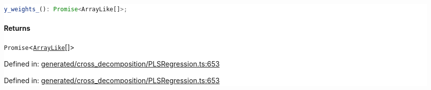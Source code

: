 ```ts
y_weights_(): Promise<ArrayLike[]>;
```

#### Returns

`Promise`\<[`ArrayLike`](../types/ArrayLike.md)[]\>

Defined in:  [generated/cross\_decomposition/PLSRegression.ts:653](https://github.com/transitive-bullshit/scikit-learn-ts/blob/f3d7d2d/packages/sklearn/src/generated/cross_decomposition/PLSRegression.ts#L653)

Defined in:  [generated/cross\_decomposition/PLSRegression.ts:653](https://github.com/transitive-bullshit/scikit-learn-ts/blob/f3d7d2d/packages/sklearn/src/generated/cross_decomposition/PLSRegression.ts#L653)
